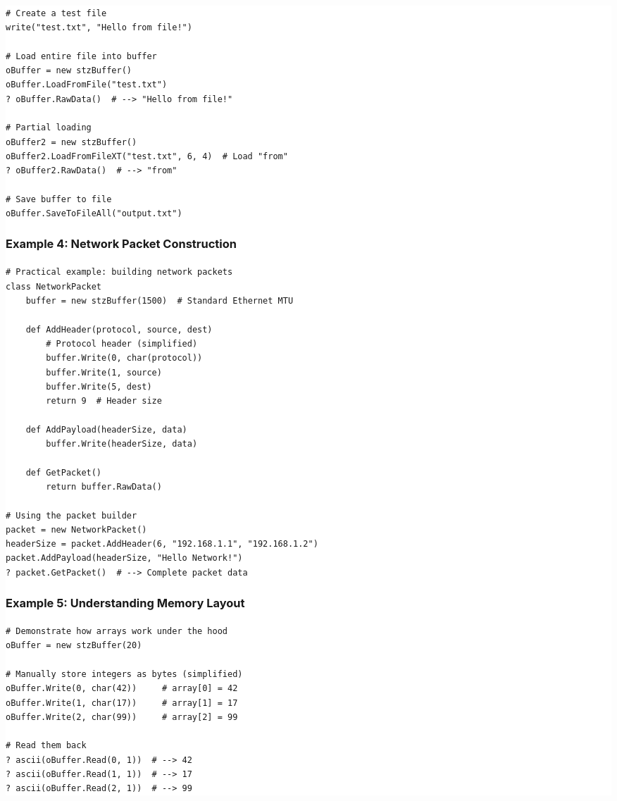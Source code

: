 ```ring
# Create a test file
write("test.txt", "Hello from file!")

# Load entire file into buffer
oBuffer = new stzBuffer()
oBuffer.LoadFromFile("test.txt")
? oBuffer.RawData()  # --> "Hello from file!"

# Partial loading
oBuffer2 = new stzBuffer()
oBuffer2.LoadFromFileXT("test.txt", 6, 4)  # Load "from"
? oBuffer2.RawData()  # --> "from"

# Save buffer to file
oBuffer.SaveToFileAll("output.txt")
```

### Example 4: Network Packet Construction

```ring
# Practical example: building network packets
class NetworkPacket
    buffer = new stzBuffer(1500)  # Standard Ethernet MTU
    
    def AddHeader(protocol, source, dest)
        # Protocol header (simplified)
        buffer.Write(0, char(protocol))
        buffer.Write(1, source)
        buffer.Write(5, dest)
        return 9  # Header size
    
    def AddPayload(headerSize, data)
        buffer.Write(headerSize, data)
        
    def GetPacket()
        return buffer.RawData()

# Using the packet builder
packet = new NetworkPacket()
headerSize = packet.AddHeader(6, "192.168.1.1", "192.168.1.2")
packet.AddPayload(headerSize, "Hello Network!")
? packet.GetPacket()  # --> Complete packet data
```

### Example 5: Understanding Memory Layout

```ring
# Demonstrate how arrays work under the hood
oBuffer = new stzBuffer(20)

# Manually store integers as bytes (simplified)
oBuffer.Write(0, char(42))     # array[0] = 42
oBuffer.Write(1, char(17))     # array[1] = 17  
oBuffer.Write(2, char(99))     # array[2] = 99

# Read them back
? ascii(oBuffer.Read(0, 1))  # --> 42
? ascii(oBuffer.Read(1, 1))  # --> 17
? ascii(oBuffer.Read(2, 1))  # --> 99
```
